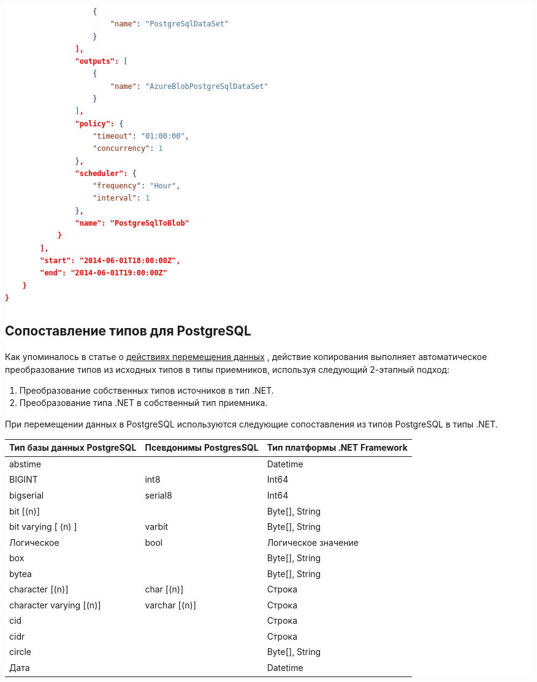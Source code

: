 ```json
                    {
                        "name": "PostgreSqlDataSet"
                    }
                ],
                "outputs": [
                    {
                        "name": "AzureBlobPostgreSqlDataSet"
                    }
                ],
                "policy": {
                    "timeout": "01:00:00",
                    "concurrency": 1
                },
                "scheduler": {
                    "frequency": "Hour",
                    "interval": 1
                },
                "name": "PostgreSqlToBlob"
            }
        ],
        "start": "2014-06-01T18:00:00Z",
        "end": "2014-06-01T19:00:00Z"
    }
}
```
## <a name="type-mapping-for-postgresql"></a>Сопоставление типов для PostgreSQL
Как упоминалось в статье о [действиях перемещения данных](data-factory-data-movement-activities.md) , действие копирования выполняет автоматическое преобразование типов из исходных типов в типы приемников, используя следующий 2-этапный подход:

1. Преобразование собственных типов источников в тип .NET.
2. Преобразование типа .NET в собственный тип приемника.

При перемещении данных в PostgreSQL используются следующие сопоставления из типов PostgreSQL в типы .NET.

| Тип базы данных PostgreSQL | Псевдонимы PostgresSQL | Тип платформы .NET Framework |
| --- | --- | --- |
| abstime | |Datetime |
| BIGINT |int8 |Int64 |
| bigserial |serial8 |Int64 |
| bit [(n)] | |Byte[], String |
| bit varying [ (n) ] |varbit |Byte[], String |
| Логическое |bool |Логическое значение |
| box | |Byte[], String |
| bytea | |Byte[], String |
| character [(n)] |char [(n)] |Строка |
| character varying [(n)] |varchar [(n)] |Строка |
| cid | |Строка |
| cidr | |Строка |
| circle | |Byte[], String |
| Дата | |Datetime |